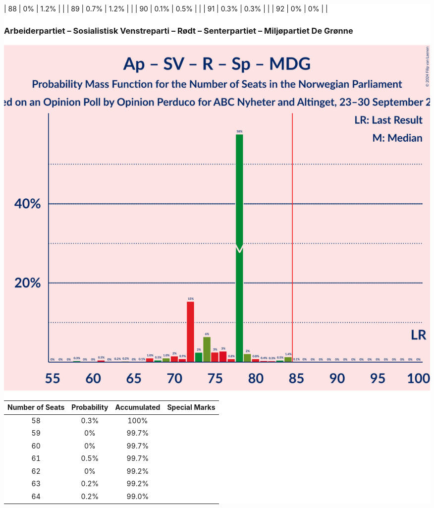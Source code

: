 | 88 | 0% | 1.2% |  |
| 89 | 0.7% | 1.2% |  |
| 90 | 0.1% | 0.5% |  |
| 91 | 0.3% | 0.3% |  |
| 92 | 0% | 0% |  |

### Arbeiderpartiet – Sosialistisk Venstreparti – Rødt – Senterpartiet – Miljøpartiet De Grønne

![Graph with seats probability mass function not yet produced](2024-09-30-OpinionPerduco-coalitions-seats-pmf-ap–sv–r–sp–mdg.png "Seats Probability Mass Function")

| Number of Seats | Probability | Accumulated | Special Marks |
|:---------------:|:-----------:|:-----------:|:-------------:|
| 58 | 0.3% | 100% |  |
| 59 | 0% | 99.7% |  |
| 60 | 0% | 99.7% |  |
| 61 | 0.5% | 99.7% |  |
| 62 | 0% | 99.2% |  |
| 63 | 0.2% | 99.2% |  |
| 64 | 0.2% | 99.0% |  |